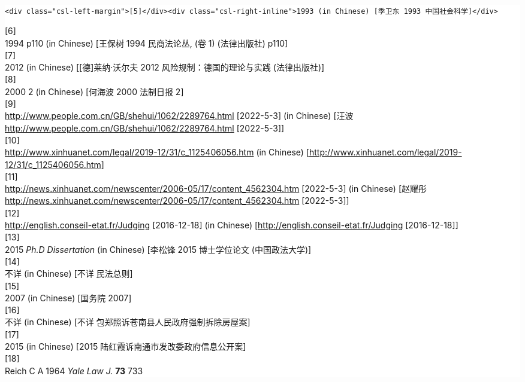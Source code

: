     <div class="csl-left-margin">[5]</div><div class="csl-right-inline">1993 (in Chinese) [季卫东 1993 中国社会科学]</div>
  </div>
  <div class="csl-entry">
    <div class="csl-left-margin">[6]</div><div class="csl-right-inline">1994 p110 (in Chinese) [王保树 1994 民商法论丛, (卷 1) (法律出版社) p110]</div>
  </div>
  <div class="csl-entry">
    <div class="csl-left-margin">[7]</div><div class="csl-right-inline">2012 (in Chinese) [[德]莱纳·沃尔夫 2012 风险规制：德国的理论与实践 (法律出版社)]</div>
  </div>
  <div class="csl-entry">
    <div class="csl-left-margin">[8]</div><div class="csl-right-inline">2000 2 (in Chinese) [何海波 2000 法制日报 2]</div>
  </div>
  <div class="csl-entry">
    <div class="csl-left-margin">[9]</div><div class="csl-right-inline"><a href="http://www.people.com.cn/GB/shehui/1062/2289764.html">http://www.people.com.cn/GB/shehui/1062/2289764.html</a> [2022-5-3] (in Chinese) [汪波 <a href="http://www.people.com.cn/GB/shehui/1062/2289764.html">http://www.people.com.cn/GB/shehui/1062/2289764.html</a> [2022-5-3]]</div>
  </div>
  <div class="csl-entry">
    <div class="csl-left-margin">[10]</div><div class="csl-right-inline"><a href="http://www.xinhuanet.com/legal/2019-12/31/c_1125406056.htm">http://www.xinhuanet.com/legal/2019-12/31/c_1125406056.htm</a> (in Chinese) [<a href="http://www.xinhuanet.com/legal/2019-12/31/c_1125406056.htm">http://www.xinhuanet.com/legal/2019-12/31/c_1125406056.htm</a>]</div>
  </div>
  <div class="csl-entry">
    <div class="csl-left-margin">[11]</div><div class="csl-right-inline"><a href="http://news.xinhuanet.com/newscenter/2006-05/17/content_4562304.htm">http://news.xinhuanet.com/newscenter/2006-05/17/content_4562304.htm</a> [2022-5-3] (in Chinese) [赵耀彤 <a href="http://news.xinhuanet.com/newscenter/2006-05/17/content_4562304.htm">http://news.xinhuanet.com/newscenter/2006-05/17/content_4562304.htm</a> [2022-5-3]]</div>
  </div>
  <div class="csl-entry">
    <div class="csl-left-margin">[12]</div><div class="csl-right-inline"><a href="http://english.conseil-etat.fr/Judging">http://english.conseil-etat.fr/Judging</a> [2016-12-18] (in Chinese) [<a href="http://english.conseil-etat.fr/Judging">http://english.conseil-etat.fr/Judging</a> [2016-12-18]]</div>
  </div>
  <div class="csl-entry">
    <div class="csl-left-margin">[13]</div><div class="csl-right-inline">2015 <i>Ph.D Dissertation</i> (in Chinese) [李松锋 2015 博士学位论文 (中国政法大学)]</div>
  </div>
  <div class="csl-entry">
    <div class="csl-left-margin">[14]</div><div class="csl-right-inline">不详 (in Chinese) [不详 民法总则]</div>
  </div>
  <div class="csl-entry">
    <div class="csl-left-margin">[15]</div><div class="csl-right-inline">2007 (in Chinese) [国务院 2007]</div>
  </div>
  <div class="csl-entry">
    <div class="csl-left-margin">[16]</div><div class="csl-right-inline">不详 (in Chinese) [不详 包郑照诉苍南县人民政府强制拆除房屋案]</div>
  </div>
  <div class="csl-entry">
    <div class="csl-left-margin">[17]</div><div class="csl-right-inline">2015 (in Chinese) [2015 陆红霞诉南通市发改委政府信息公开案]</div>
  </div>
  <div class="csl-entry">
    <div class="csl-left-margin">[18]</div><div class="csl-right-inline">Reich C A 1964 <i>Yale Law J.</i> <b>73</b> 733</div>
  </div>
  <div class="csl-entry">
